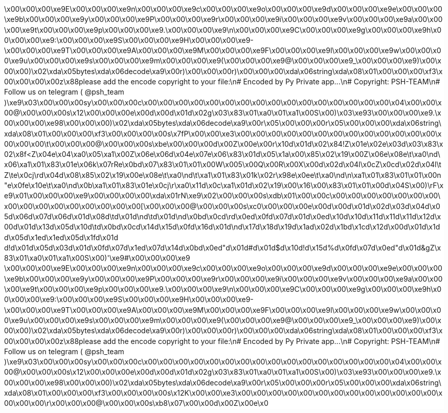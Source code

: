 \x00\x00\x00\xe9E\x00\x00\x00\xe9n\x00\x00\x00\xe9c\x00\x00\x00\xe9o\x00\x00\x00\xe9d\x00\x00\x00\xe9e\x00\x00\x00\xe9b\x00\x00\x00\xe9y\x00\x00\x00\xe9P\x00\x00\x00\xe9r\x00\x00\x00\xe9i\x00\x00\x00\xe9v\x00\x00\x00\xe9a\x00\x00\x00\xe9t\x00\x00\x00\xe9p\x00\x00\x00\xe9.\x00\x00\x00\xe9\n\x00\x00\x00\xe9C\x00\x00\x00\xe9g\x00\x00\x00\xe9h\x00\x00\x00\xe9:\x00\x00\x00\xe9S\x00\x00\x00\xe9H\x00\x00\x00\xe9-\x00\x00\x00\xe9T\x00\x00\x00\xe9A\x00\x00\x00\xe9M\x00\x00\x00\xe9F\x00\x00\x00\xe9l\x00\x00\x00\xe9w\x00\x00\x00\xe9u\x00\x00\x00\xe9s\x00\x00\x00\xe9m\x00\x00\x00\xe9(\x00\x00\x00\xe9@\x00\x00\x00\xe9_\x00\x00\x00\xe9)\x00\x00\x00)\x02\xda\x05bytes\xda\x06decode\xa9\x00r)\x00\x00\x00r)\x00\x00\x00\xda\x06string\xda\x08<module>\x01\x00\x00\x00\xf3\x00\x00\x00\x00z\x88please add the encode copyright to your file:\n# Encoded by Py Private app...\n# Copyright: PSH-TEAM\n# Follow us on telegram ( @psh_team )\xe9\x03\x00\x00\x00sy\x00\x00\x00c\x00\x00\x00\x00\x00\x00\x00\x00\x00\x00\x00\x00\x00\x00\x00\x00\x04\x00\x00\x00@\x00\x00\x00s\x12\x00\x00\x00e\x00d\x00d\x01d\x02g\x03\x83\x01\xa0\x01\xa1\x00S\x00)\x03\xe93\x00\x00\x00\xe9.\x00\x00\x00\xe98\x00\x00\x00)\x02\xda\x05bytes\xda\x06decode\xa9\x00r\x05\x00\x00\x00r\x05\x00\x00\x00\xda\x06string\xda\x08<module>\x01\x00\x00\x00\xf3\x00\x00\x00\x00s\x7fP\x00\x00\xe3\x00\x00\x00\x00\x00\x00\x00\x00\x00\x00\x00\x00\x00\x00\x00\x00\t\x00\x00\x00@\x00\x00\x00s\xbe\x00\x00\x00d\x00Z\x00e\x00r\x10d\x01d\x02\x84!Z\x01e\x02e\x03d\x03\x83\x02\x8f<Z\x04e\x04\xa0\x05\xa1\x00Z\x06e\x06d\x04e\x07e\x06\x83\x01d\x05\x1a\x00\x85\x02\x19\x00Z\x06e\x08e\t\xa0\nd\x06\xa1\x01\x83\x01e\x06k\x07rRe\x0bd\x07\x83\x01\x01\x00W\x005\x00Q\x00R\x00X\x00d\x02d\x04l\x0cZ\x0cd\x02d\x04l\tZ\te\x0cj\rd\x04d\x08\x85\x02\x19\x00e\x08e\t\xa0\nd\t\xa1\x01\x83\x01k\x02r\x98e\x0ee\t\xa0\nd\n\xa1\x01\x83\x01\x01\x00n"e\x0fe\x10e\t\xa0\nd\x0b\xa1\x01\x83\x01e\x0cj\r\xa0\x11d\x0c\xa1\x01d\x02\x19\x00\x16\x00\x83\x01\x01\x00d\x04S\x00)\rF\xe9\x01\x00\x00\x00\xe9\x00\x00\x00\x00\xda\x01rN\xe9\x02\x00\x00\x00s\xdb\x01\x00\x00c\x00\x00\x00\x00\x00\x00\x00\x00\x00\x00\x00\x00\x00\x00\x00\x00[\x00\x00\x00@\x00\x00\x00s\xc0\x00\x00\x00e\x00d\x00d\x01d\x02d\x03d\x04d\x05d\x06d\x07d\x06d\x01d\x08d\td\x01d\nd\td\x01d\nd\x0bd\x0cd\rd\x0ed\x0fd\x07d\x01d\x0ed\x10d\x10d\x11d\x11d\x11d\x12d\x00d\x01d\x13d\x05d\x10d\td\x0bd\x0cd\x14d\x15d\x0fd\x16d\x01d\nd\x17d\x18d\x19d\x1ad\x02d\x1bd\x1cd\x12d\x00d\x01d\x1dd\x05d\x1ed\x1ed\x05d\x1fd\x01d d!d\x01d\x05d\x03d\x01d\x0fd\x07d\x1ed\x07d\x14d\x0bd\x0ed"d\x01d#d\x01d$d\x10d!d\x15d%d\x0fd\x07d\x0ed"d\x01d&gZ\x83\x01\xa0\x01\xa1\x00S\x00)\'\xe9#\x00\x00\x00\xe9 \x00\x00\x00\xe9E\x00\x00\x00\xe9n\x00\x00\x00\xe9c\x00\x00\x00\xe9o\x00\x00\x00\xe9d\x00\x00\x00\xe9e\x00\x00\x00\xe9b\x00\x00\x00\xe9y\x00\x00\x00\xe9P\x00\x00\x00\xe9r\x00\x00\x00\xe9i\x00\x00\x00\xe9v\x00\x00\x00\xe9a\x00\x00\x00\xe9t\x00\x00\x00\xe9p\x00\x00\x00\xe9.\x00\x00\x00\xe9\n\x00\x00\x00\xe9C\x00\x00\x00\xe9g\x00\x00\x00\xe9h\x00\x00\x00\xe9:\x00\x00\x00\xe9S\x00\x00\x00\xe9H\x00\x00\x00\xe9-\x00\x00\x00\xe9T\x00\x00\x00\xe9A\x00\x00\x00\xe9M\x00\x00\x00\xe9F\x00\x00\x00\xe9l\x00\x00\x00\xe9w\x00\x00\x00\xe9u\x00\x00\x00\xe9s\x00\x00\x00\xe9m\x00\x00\x00\xe9(\x00\x00\x00\xe9@\x00\x00\x00\xe9_\x00\x00\x00\xe9)\x00\x00\x00)\x02\xda\x05bytes\xda\x06decode\xa9\x00r)\x00\x00\x00r)\x00\x00\x00\xda\x06string\xda\x08<module>\x01\x00\x00\x00\xf3\x00\x00\x00\x00z\x88please add the encode copyright to your file:\n# Encoded by Py Private app...\n# Copyright: PSH-TEAM\n# Follow us on telegram ( @psh_team )\xe9\x03\x00\x00\x00sy\x00\x00\x00c\x00\x00\x00\x00\x00\x00\x00\x00\x00\x00\x00\x00\x00\x00\x00\x00\x04\x00\x00\x00@\x00\x00\x00s\x12\x00\x00\x00e\x00d\x00d\x01d\x02g\x03\x83\x01\xa0\x01\xa1\x00S\x00)\x03\xe93\x00\x00\x00\xe9.\x00\x00\x00\xe98\x00\x00\x00)\x02\xda\x05bytes\xda\x06decode\xa9\x00r\x05\x00\x00\x00r\x05\x00\x00\x00\xda\x06string\xda\x08<module>\x01\x00\x00\x00\xf3\x00\x00\x00\x00s\x12K\x00\x00\xe3\x00\x00\x00\x00\x00\x00\x00\x00\x00\x00\x00\x00\x00\x00\x00\x00\r\x00\x00\x00@\x00\x00\x00s\xb8\x07\x00\x00d\x00Z\x00e\x0
